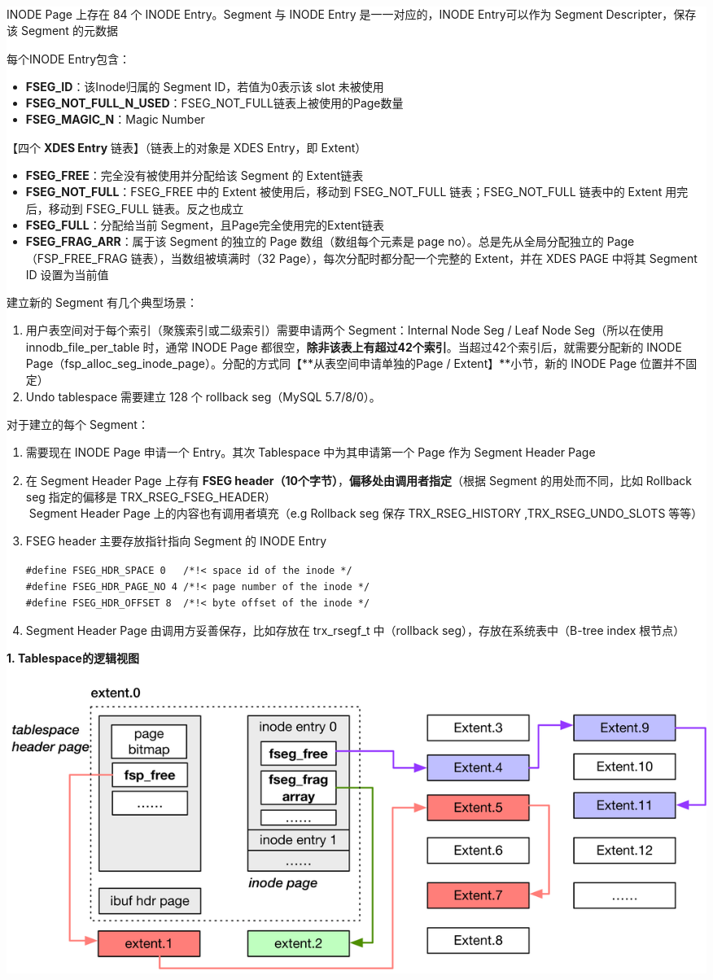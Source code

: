   

INODE Page 上存在 84 个 INODE Entry。Segment 与 INODE Entry 是一一对应的，INODE Entry可以作为 Segment Descripter，保存该 Segment 的元数据

每个INODE Entry包含：

*   **FSEG\_ID**：该Inode归属的 Segment ID，若值为0表示该 slot 未被使用
*   **FSEG\_NOT\_FULL\_N\_USED**：FSEG\_NOT\_FULL链表上被使用的Page数量
*   **FSEG\_MAGIC\_N**：Magic Number

【四个 **XDES Entry** 链表】（链表上的对象是 XDES Entry，即 Extent）

*   **FSEG\_FREE**：完全没有被使用并分配给该 Segment 的 Extent链表
*   **FSEG\_NOT\_FULL**：FSEG\_FREE 中的 Extent 被使用后，移动到 FSEG\_NOT\_FULL 链表；FSEG\_NOT\_FULL 链表中的 Extent 用完后，移动到 FSEG\_FULL 链表。反之也成立
*   **FSEG\_FULL**：分配给当前 Segment，且Page完全使用完的Extent链表
*   **FSEG\_FRAG\_ARR**：属于该 Segment 的独立的 Page 数组（数组每个元素是 page no）。总是先从全局分配独立的 Page（FSP\_FREE\_FRAG 链表），当数组被填满时（32 Page），每次分配时都分配一个完整的 Extent，并在 XDES PAGE 中将其 Segment ID 设置为当前值

建立新的 Segment 有几个典型场景：

1.  用户表空间对于每个索引（聚簇索引或二级索引）需要申请两个 Segment：Internal Node Seg / Leaf Node Seg（所以在使用 innodb\_file\_per\_table 时，通常 INODE Page 都很空，**除非该表上有超过42个索引**。当超过42个索引后，就需要分配新的 INODE Page（fsp\_alloc\_seg\_inode\_page）。分配的方式同【**从表空间申请单独的Page / Extent】**小节，新的 INODE Page 位置并不固定）
2.  Undo tablespace 需要建立 128 个 rollback seg（MySQL 5.7/8/0）。

对于建立的每个 Segment：

1.  需要现在 INODE Page 申请一个 Entry。其次 Tablespace 中为其申请第一个 Page 作为 Segment Header Page
2.  在 Segment Header Page 上存有 **FSEG header（10个字节）**，**偏移处由调用者指定**（根据 Segment 的用处而不同，比如 Rollback seg 指定的偏移是 TRX\_RSEG\_FSEG\_HEADER）  
     Segment Header Page 上的内容也有调用者填充（e.g Rollback seg 保存 TRX\_RSEG\_HISTORY ,TRX\_RSEG\_UNDO\_SLOTS 等等）
3.  FSEG header 主要存放指针指向 Segment 的 INODE Entry
    
    ```plain
    #define FSEG_HDR_SPACE 0   /*!< space id of the inode */
    #define FSEG_HDR_PAGE_NO 4 /*!< page number of the inode */
    #define FSEG_HDR_OFFSET 8  /*!< byte offset of the inode */
    ```
    
4.  Segment Header Page 由调用方妥善保存，比如存放在 trx\_rsegf\_t 中（rollback seg），存放在系统表中（B-tree index 根节点）

  

**1. Tablespace的逻辑视图**

**_![](assets/1591436359-80617d1d633c5456759d3f79f60b45b6.png)_**
